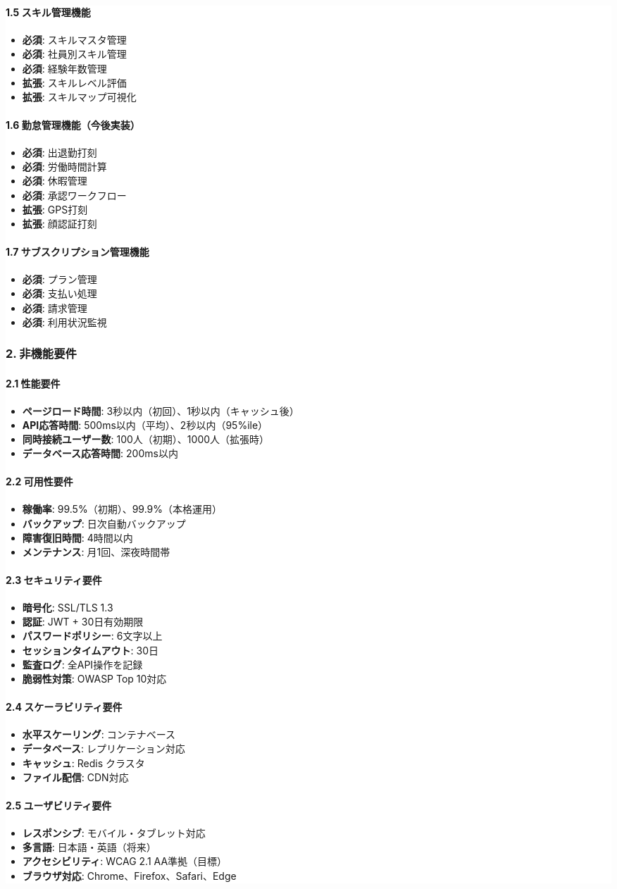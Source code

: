 #### 1.5 スキル管理機能
- **必須**: スキルマスタ管理
- **必須**: 社員別スキル管理
- **必須**: 経験年数管理
- **拡張**: スキルレベル評価
- **拡張**: スキルマップ可視化

#### 1.6 勤怠管理機能（今後実装）
- **必須**: 出退勤打刻
- **必須**: 労働時間計算
- **必須**: 休暇管理
- **必須**: 承認ワークフロー
- **拡張**: GPS打刻
- **拡張**: 顔認証打刻

#### 1.7 サブスクリプション管理機能
- **必須**: プラン管理
- **必須**: 支払い処理
- **必須**: 請求管理
- **必須**: 利用状況監視

### 2. 非機能要件

#### 2.1 性能要件
- **ページロード時間**: 3秒以内（初回）、1秒以内（キャッシュ後）
- **API応答時間**: 500ms以内（平均）、2秒以内（95%ile）
- **同時接続ユーザー数**: 100人（初期）、1000人（拡張時）
- **データベース応答時間**: 200ms以内

#### 2.2 可用性要件
- **稼働率**: 99.5%（初期）、99.9%（本格運用）
- **バックアップ**: 日次自動バックアップ
- **障害復旧時間**: 4時間以内
- **メンテナンス**: 月1回、深夜時間帯

#### 2.3 セキュリティ要件
- **暗号化**: SSL/TLS 1.3
- **認証**: JWT + 30日有効期限
- **パスワードポリシー**: 6文字以上
- **セッションタイムアウト**: 30日
- **監査ログ**: 全API操作を記録
- **脆弱性対策**: OWASP Top 10対応

#### 2.4 スケーラビリティ要件
- **水平スケーリング**: コンテナベース
- **データベース**: レプリケーション対応
- **キャッシュ**: Redis クラスタ
- **ファイル配信**: CDN対応

#### 2.5 ユーザビリティ要件
- **レスポンシブ**: モバイル・タブレット対応
- **多言語**: 日本語・英語（将来）
- **アクセシビリティ**: WCAG 2.1 AA準拠（目標）
- **ブラウザ対応**: Chrome、Firefox、Safari、Edge
